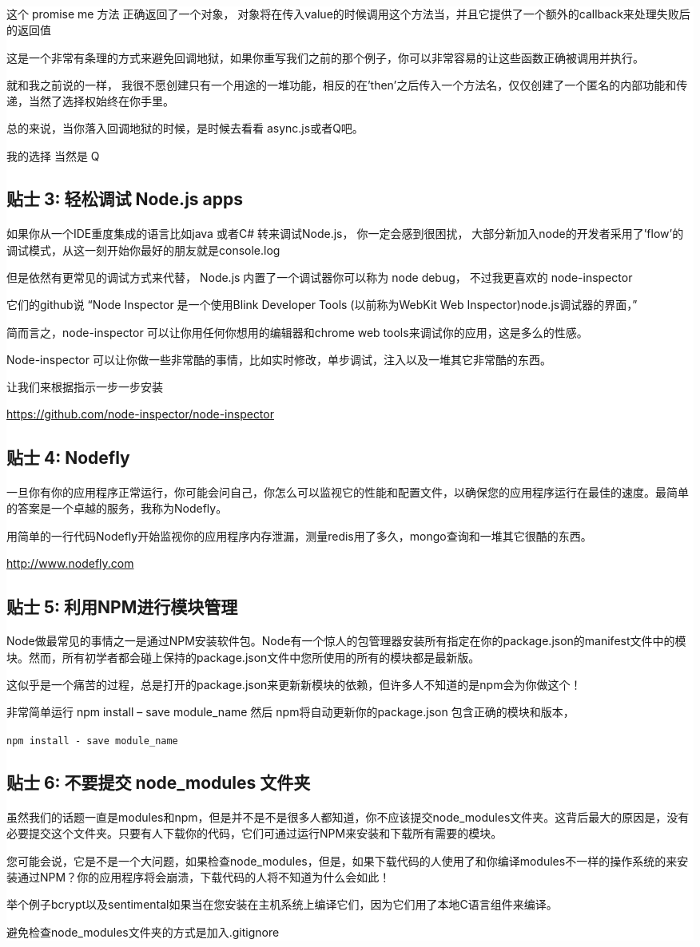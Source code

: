 这个 promise me 方法 正确返回了一个对象， 对象将在传入value的时候调用这个方法当，并且它提供了一个额外的callback来处理失败后的返回值

这是一个非常有条理的方式来避免回调地狱，如果你重写我们之前的那个例子，你可以非常容易的让这些函数正确被调用并执行。

就和我之前说的一样， 我很不愿创建只有一个用途的一堆功能，相反的在’then’之后传入一个方法名，仅仅创建了一个匿名的内部功能和传递，当然了选择权始终在你手里。

总的来说，当你落入回调地狱的时候，是时候去看看 async.js或者Q吧。

我的选择 当然是 Q

## 贴士 3: 轻松调试 Node.js apps

如果你从一个IDE重度集成的语言比如java 或者C# 转来调试Node.js， 你一定会感到很困扰， 大部分新加入node的开发者采用了’flow’的调试模式，从这一刻开始你最好的朋友就是console.log

但是依然有更常见的调试方式来代替， Node.js 内置了一个调试器你可以称为 node debug， 不过我更喜欢的 node-inspector

它们的github说 “Node Inspector 是一个使用Blink Developer Tools (以前称为WebKit Web Inspector)node.js调试器的界面，”

简而言之，node-inspector 可以让你用任何你想用的编辑器和chrome web tools来调试你的应用，这是多么的性感。

Node-inspector 可以让你做一些非常酷的事情，比如实时修改，单步调试，注入以及一堆其它非常酷的东西。

让我们来根据指示一步一步安装

https://github.com/node-inspector/node-inspector

## 贴士 4: Nodefly

一旦你有你的应用程序正常运行，你可能会问自己，你怎么可以监视它的性能和配置文件，以确保您的应用程序运行在最佳的速度。最简单的答案是一个卓越的服务，我称为Nodefly。

用简单的一行代码Nodefly开始监视你的应用程序内存泄漏，测量redis用了多久，mongo查询和一堆其它很酷的东西。

http://www.nodefly.com

## 贴士 5: 利用NPM进行模块管理

Node做最常见的事情之一是通过NPM安装软件包。Node有一个惊人的包管理器安装所有指定在你的package.json的manifest文件中的模块。然而，所有初学者都会碰上保持的package.json文件中您所使用的所有的模块都是最新版。

这似乎是一个痛苦的过程，总是打开的package.json来更新新模块的依赖，但许多人不知道的是npm会为你做这个！

非常简单运行 npm install – save module_name 然后 npm将自动更新你的package.json 包含正确的模块和版本，

	npm install - save module_name
 

## 贴士 6: 不要提交 node_modules 文件夹

虽然我们的话题一直是modules和npm，但是并不是不是很多人都知道，你不应该提交node_modules文件夹。这背后最大的原因是，没有必要提交这个文件夹。只要有人下载你的代码，它们可通过运行NPM来安装和下载所有需要的模块。

您可能会说，它是不是一个大问题，如果检查node_modules，但是，如果下载代码的人使用了和你编译modules不一样的操作系统的来安装通过NPM？你的应用程序将会崩溃，下载代码的人将不知道为什么会如此！

举个例子bcrypt以及sentimental如果当在您安装在主机系统上编译它们，因为它们用了本地C语言组件来编译。

避免检查node_modules文件夹的方式是加入.gitignore
